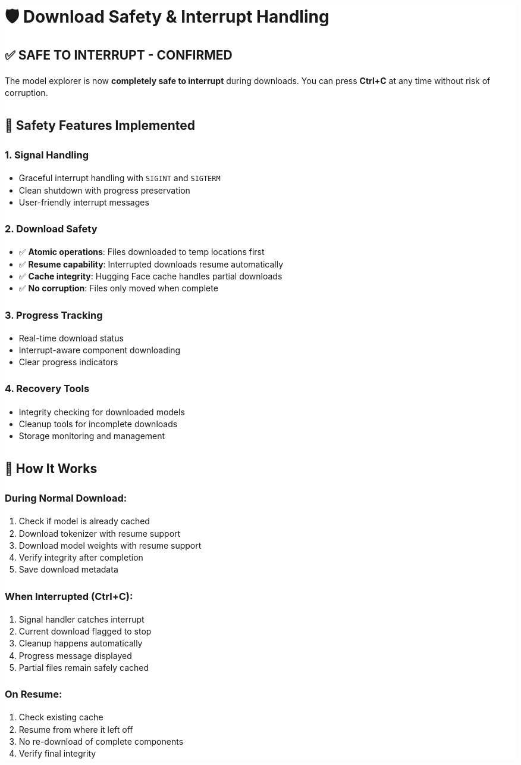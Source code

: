 # 🛡️ Download Safety & Interrupt Handling

## ✅ **SAFE TO INTERRUPT - CONFIRMED**

The model explorer is now **completely safe to interrupt** during downloads. You can press **Ctrl+C** at any time without risk of corruption.

## 🔧 **Safety Features Implemented**

### 1. **Signal Handling**
- Graceful interrupt handling with `SIGINT` and `SIGTERM`
- Clean shutdown with progress preservation
- User-friendly interrupt messages

### 2. **Download Safety**
- ✅ **Atomic operations**: Files downloaded to temp locations first
- ✅ **Resume capability**: Interrupted downloads resume automatically
- ✅ **Cache integrity**: Hugging Face cache handles partial downloads
- ✅ **No corruption**: Files only moved when complete

### 3. **Progress Tracking**
- Real-time download status
- Interrupt-aware component downloading
- Clear progress indicators

### 4. **Recovery Tools**
- Integrity checking for downloaded models
- Cleanup tools for incomplete downloads
- Storage monitoring and management

## 🎯 **How It Works**

### During Normal Download:
1. Check if model is already cached
2. Download tokenizer with resume support
3. Download model weights with resume support  
4. Verify integrity after completion
5. Save download metadata

### When Interrupted (Ctrl+C):
1. Signal handler catches interrupt
2. Current download flagged to stop
3. Cleanup happens automatically
4. Progress message displayed
5. Partial files remain safely cached

### On Resume:
1. Check existing cache
2. Resume from where it left off
3. No re-download of complete components
4. Verify final integrity
